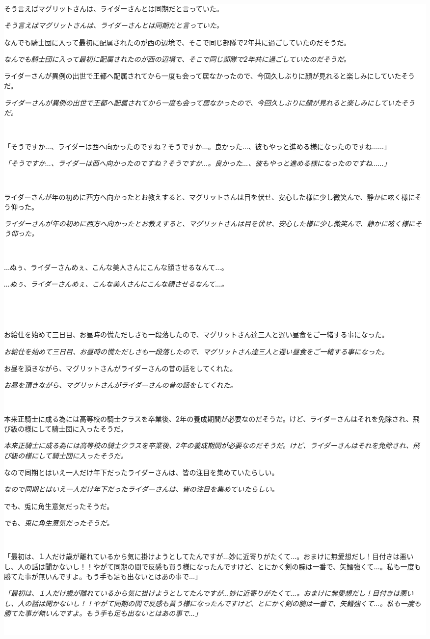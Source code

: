 そう言えばマグリットさんは、ライダーさんとは同期だと言っていた。

*そう言えばマグリットさんは、ライダーさんとは同期だと言っていた。*

なんでも騎士団に入って最初に配属されたのが西の辺境で、そこで同じ部隊で2年共に過ごしていたのだそうだ。

*なんでも騎士団に入って最初に配属されたのが西の辺境で、そこで同じ部隊で2年共に過ごしていたのだそうだ。*

ライダーさんが異例の出世で王都へ配属されてから一度も会って居なかったので、今回久しぶりに顔が見れると楽しみにしていたそうだ。

*ライダーさんが異例の出世で王都へ配属されてから一度も会って居なかったので、今回久しぶりに顔が見れると楽しみにしていたそうだ。*

&nbsp;

「そうですか…、ライダーは西へ向かったのですね？そうですか…。良かった…、彼もやっと進める様になったのですね……」

*「そうですか…、ライダーは西へ向かったのですね？そうですか…。良かった…、彼もやっと進める様になったのですね……」*

&nbsp;

ライダーさんが年の初めに西方へ向かったとお教えすると、マグリットさんは目を伏せ、安心した様に少し微笑んで、静かに呟く様にそう仰った。

*ライダーさんが年の初めに西方へ向かったとお教えすると、マグリットさんは目を伏せ、安心した様に少し微笑んで、静かに呟く様にそう仰った。*

&nbsp;

…ぬぅ、ライダーさんめぇ、こんな美人さんにこんな顔させるなんて…。

*…ぬぅ、ライダーさんめぇ、こんな美人さんにこんな顔させるなんて…。*

&nbsp;

&nbsp;

お給仕を始めて三日目、お昼時の慌ただしさも一段落したので、マグリットさん達三人と遅い昼食をご一緒する事になった。

*お給仕を始めて三日目、お昼時の慌ただしさも一段落したので、マグリットさん達三人と遅い昼食をご一緒する事になった。*

お昼を頂きながら、マグリットさんがライダーさんの昔の話をしてくれた。

*お昼を頂きながら、マグリットさんがライダーさんの昔の話をしてくれた。*

&nbsp;

本来正騎士に成る為には高等校の騎士クラスを卒業後、2年の養成期間が必要なのだそうだ。けど、ライダーさんはそれを免除され、飛び級の様にして騎士団に入ったそうだ。

*本来正騎士に成る為には高等校の騎士クラスを卒業後、2年の養成期間が必要なのだそうだ。けど、ライダーさんはそれを免除され、飛び級の様にして騎士団に入ったそうだ。*

なので同期とはいえ一人だけ年下だったライダーさんは、皆の注目を集めていたらしい。

*なので同期とはいえ一人だけ年下だったライダーさんは、皆の注目を集めていたらしい。*

でも、兎に角生意気だったそうだ。

*でも、兎に角生意気だったそうだ。*

&nbsp;

「最初は、１人だけ歳が離れているから気に掛けようとしてたんですが…妙に近寄りがたくて…。おまけに無愛想だし！目付きは悪いし、人の話は聞かないし！！やがて同期の間で反感も買う様になったんですけど、とにかく剣の腕は一番で、矢鱈強くて…。私も一度も勝てた事が無いんですよ。もう手も足も出ないとはあの事で…」

*「最初は、１人だけ歳が離れているから気に掛けようとしてたんですが…妙に近寄りがたくて…。おまけに無愛想だし！目付きは悪いし、人の話は聞かないし！！やがて同期の間で反感も買う様になったんですけど、とにかく剣の腕は一番で、矢鱈強くて…。私も一度も勝てた事が無いんですよ。もう手も足も出ないとはあの事で…」*

&nbsp;
